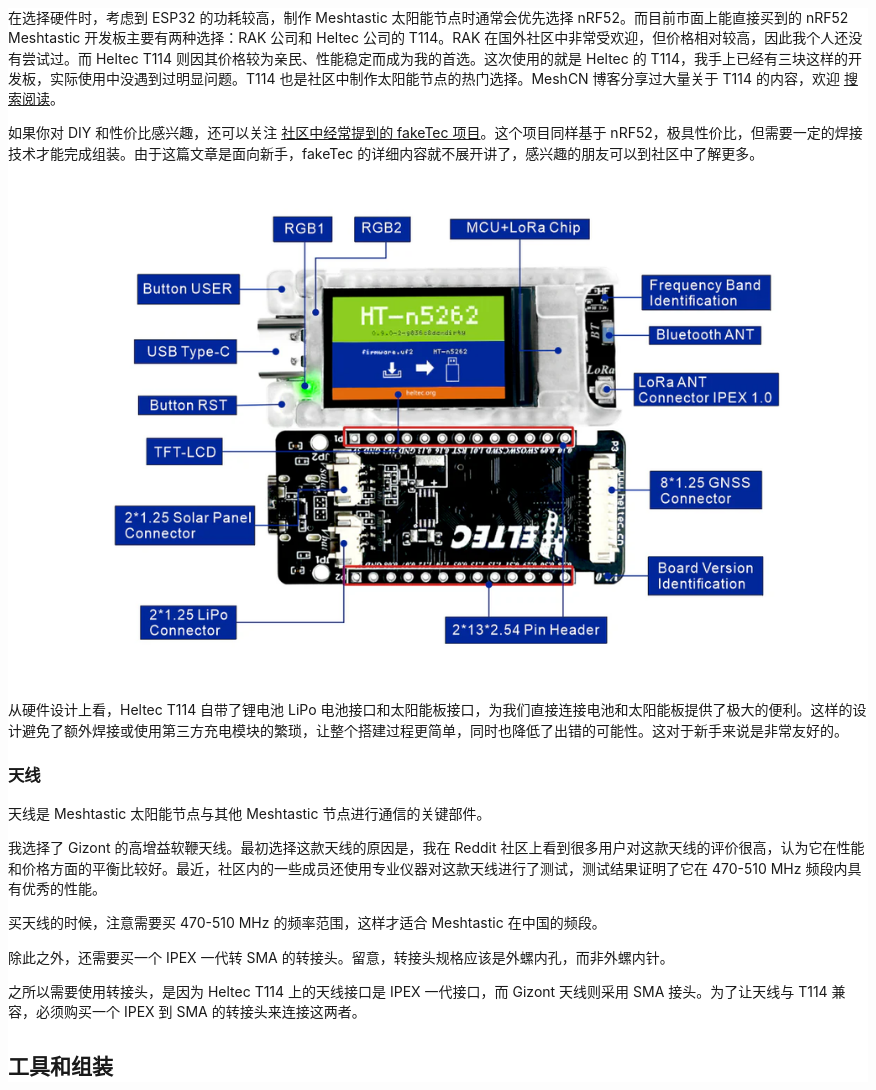 在选择硬件时，考虑到 ESP32 的功耗较高，制作 Meshtastic 太阳能节点时通常会优先选择 nRF52。而目前市面上能直接买到的 nRF52 Meshtastic 开发板主要有两种选择：RAK 公司和 Heltec 公司的 T114。RAK 在国外社区中非常受欢迎，但价格相对较高，因此我个人还没有尝试过。而 Heltec T114 则因其价格较为亲民、性能稳定而成为我的首选。这次使用的就是 Heltec 的 T114，我手上已经有三块这样的开发板，实际使用中没遇到过明显问题。T114 也是社区中制作太阳能节点的热门选择。MeshCN 博客分享过大量关于 T114 的内容，欢迎 [搜索阅读](/search/?s=T114)。

如果你对 DIY 和性价比感兴趣，还可以关注 [社区中经常提到的 fakeTec 项目](/tags/fakeTec/)。这个项目同样基于 nRF52，极具性价比，但需要一定的焊接技术才能完成组装。由于这篇文章是面向新手，fakeTec 的详细内容就不展开讲了，感兴趣的朋友可以到社区中了解更多。

![](./meshtastic-solar-node-build-simple-sma-antenna-t114/t114-component.webp)

从硬件设计上看，Heltec T114 自带了锂电池 LiPo 电池接口和太阳能板接口，为我们直接连接电池和太阳能板提供了极大的便利。这样的设计避免了额外焊接或使用第三方充电模块的繁琐，让整个搭建过程更简单，同时也降低了出错的可能性。这对于新手来说是非常友好的。

### 天线

天线是 Meshtastic 太阳能节点与其他 Meshtastic 节点进行通信的关键部件。

我选择了 Gizont 的高增益软鞭天线。最初选择这款天线的原因是，我在 Reddit 社区上看到很多用户对这款天线的评价很高，认为它在性能和价格方面的平衡比较好。最近，社区内的一些成员还使用专业仪器对这款天线进行了测试，测试结果证明了它在 470-510 MHz 频段内具有优秀的性能。

买天线的时候，注意需要买 470-510 MHz 的频率范围，这样才适合 Meshtastic 在中国的频段。

除此之外，还需要买一个 IPEX 一代转 SMA 的转接头。留意，转接头规格应该是外螺内孔，而非外螺内针。

之所以需要使用转接头，是因为 Heltec T114 上的天线接口是 IPEX 一代接口，而 Gizont 天线则采用 SMA 接头。为了让天线与 T114 兼容，必须购买一个 IPEX 到 SMA 的转接头来连接这两者。

## 工具和组装
